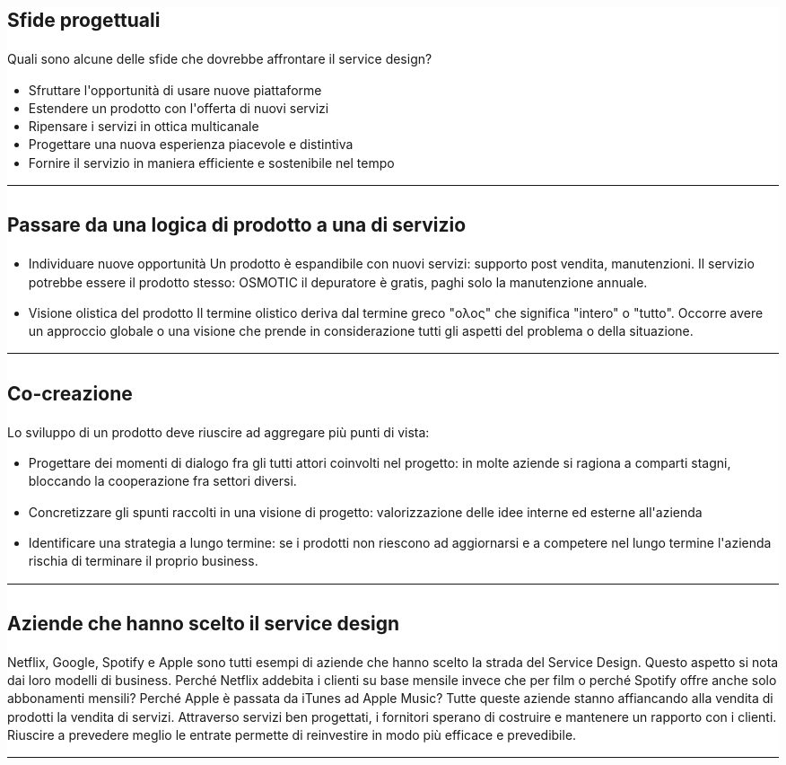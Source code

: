 
## Sfide progettuali

Quali sono alcune delle sfide che dovrebbe affrontare il service design?

- Sfruttare l'opportunità di usare nuove piattaforme
- Estendere un prodotto con l'offerta di nuovi servizi
- Ripensare i servizi in ottica multicanale
- Progettare una nuova esperienza piacevole e distintiva
- Fornire il servizio in maniera efficiente e sostenibile nel tempo

---

## Passare da una logica di prodotto a una di servizio

- Individuare nuove opportunità
Un prodotto è espandibile con nuovi servizi: supporto post vendita, manutenzioni. Il servizio potrebbe essere il prodotto stesso: OSMOTIC il depuratore è gratis, paghi solo la manutenzione annuale.

- Visione olistica del prodotto
Il termine olistico deriva dal termine greco "ολος" che significa "intero" o "tutto". Occorre avere un approccio globale o una visione che prende in considerazione tutti gli aspetti del problema o della situazione.

---

## Co-creazione

Lo sviluppo di un prodotto deve riuscire ad aggregare più punti di vista:

- Progettare dei momenti di dialogo fra gli tutti attori coinvolti nel progetto: in molte aziende si ragiona a comparti stagni, bloccando la cooperazione fra settori diversi.

- Concretizzare gli spunti raccolti in una visione di progetto: valorizzazione delle idee interne ed esterne all'azienda

- Identificare una strategia a lungo termine: se i prodotti non riescono ad aggiornarsi e a competere nel lungo termine l'azienda rischia di terminare il proprio business.

---

## Aziende che hanno scelto il service design

Netflix, Google, Spotify e Apple sono tutti esempi di aziende che hanno scelto la strada del Service Design.
Questo aspetto si nota dai loro modelli di business.
Perché Netflix addebita i clienti su base mensile invece che per film o perché Spotify offre anche solo abbonamenti mensili? Perché Apple è passata da iTunes ad Apple Music?
Tutte queste aziende stanno affiancando alla vendita di prodotti la vendita di servizi. Attraverso servizi ben progettati, i fornitori sperano di costruire e mantenere un rapporto con i clienti.
Riuscire a prevedere meglio le entrate permette di reinvestire in modo più efficace e prevedibile.

---
